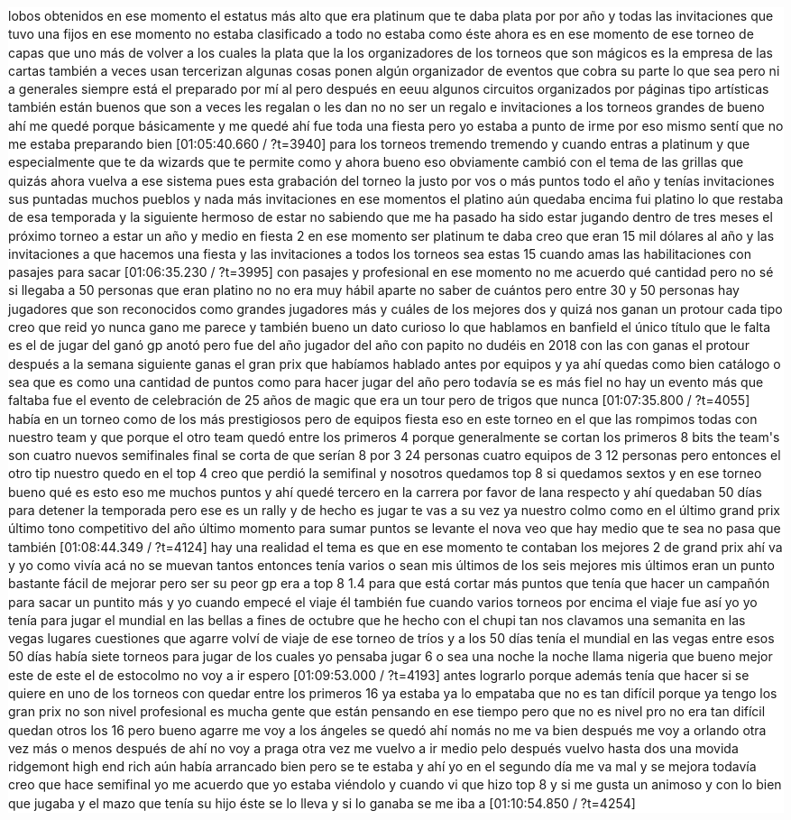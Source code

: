 lobos obtenidos en ese momento el estatus más alto que era platinum que te daba plata por por año y todas las invitaciones que tuvo una fijos en ese momento no estaba clasificado a todo no estaba como éste ahora es en ese momento de ese torneo de capas que uno más de volver a los cuales la plata que la los organizadores de los torneos que son mágicos es la empresa de las cartas también a veces usan tercerizan algunas cosas ponen algún organizador de eventos que cobra su parte lo que sea pero ni a generales siempre está el preparado por mí al pero después en eeuu algunos circuitos organizados por páginas tipo artísticas también están buenos que son a veces les regalan o les dan no no ser un regalo e invitaciones a los torneos grandes de bueno ahí me quedé porque básicamente y me quedé ahí fue toda una fiesta pero yo estaba a punto de irme por eso mismo sentí que no me estaba preparando bien 
[01:05:40.660 / ?t=3940]
para los torneos tremendo tremendo y cuando entras a platinum y que especialmente que te da wizards que te permite como y ahora bueno eso obviamente cambió con el tema de las grillas que quizás ahora vuelva a ese sistema pues esta grabación del torneo la justo por vos o más puntos todo el año y tenías invitaciones sus puntadas muchos pueblos y nada más invitaciones en ese momentos el platino aún quedaba encima fui platino lo que restaba de esa temporada y la siguiente hermoso de estar no sabiendo que me ha pasado ha sido estar jugando dentro de tres meses el próximo torneo a estar un año y medio en fiesta 2 en ese momento ser platinum te daba creo que eran 15 mil dólares al año y las invitaciones a que hacemos una fiesta y las invitaciones a todos los torneos sea estas 15 cuando amas las habilitaciones con pasajes para sacar 
[01:06:35.230 / ?t=3995]
con pasajes y profesional en ese momento no me acuerdo qué cantidad pero no sé si llegaba a 50 personas que eran platino no no era muy hábil aparte no saber de cuántos pero entre 30 y 50 personas hay jugadores que son reconocidos como grandes jugadores más y cuáles de los mejores dos y quizá nos ganan un protour cada tipo creo que reid yo nunca gano me parece y también bueno un dato curioso lo que hablamos en banfield el único título que le falta es el de jugar del ganó gp anotó pero fue del año jugador del año con papito no dudéis en 2018 con las con ganas el protour después a la semana siguiente ganas el gran prix que habíamos hablado antes por equipos y ya ahí quedas como bien catálogo o sea que es como una cantidad de puntos como para hacer jugar del año pero todavía se es más fiel no hay un evento más que faltaba fue el evento de celebración de 25 años de magic que era un tour pero de trigos que nunca 
[01:07:35.800 / ?t=4055]
había en un torneo como de los más prestigiosos pero de equipos fiesta eso en este torneo en el que las rompimos todas con nuestro team y que porque el otro team quedó entre los primeros 4 porque generalmente se cortan los primeros 8 bits the team's son cuatro nuevos semifinales final se corta de que serían 8 por 3 24 personas cuatro equipos de 3 12 personas pero entonces el otro tip nuestro quedo en el top 4 creo que perdió la semifinal y nosotros quedamos top 8 si quedamos sextos y en ese torneo bueno qué es esto eso me muchos puntos y ahí quedé tercero en la carrera por favor de lana respecto y ahí quedaban 50 días para detener la temporada pero ese es un rally y de hecho es jugar te vas a su vez ya nuestro colmo como en el último grand prix último tono competitivo del año último momento para sumar puntos se levante el nova veo que hay medio que te sea no pasa que también 
[01:08:44.349 / ?t=4124]
hay una realidad el tema es que en ese momento te contaban los mejores 2 de grand prix ahí va y yo como vivía acá no se muevan tantos entonces tenía varios o sean mis últimos de los seis mejores mis últimos eran un punto bastante fácil de mejorar pero ser su peor gp era a top 8 1.4 para que está cortar más puntos que tenía que hacer un campañón para sacar un puntito más y yo cuando empecé el viaje él también fue cuando varios torneos por encima el viaje fue así yo yo tenía para jugar el mundial en las bellas a fines de octubre que he hecho con el chupi tan nos clavamos una semanita en las vegas lugares cuestiones que agarre volví de viaje de ese torneo de tríos y a los 50 días tenía el mundial en las vegas entre esos 50 días había siete torneos para jugar de los cuales yo pensaba jugar 6 o sea una noche la noche llama nigeria que bueno mejor este de este el de estocolmo no voy a ir espero 
[01:09:53.000 / ?t=4193]
antes lograrlo porque además tenía que hacer si se quiere en uno de los torneos con quedar entre los primeros 16 ya estaba ya lo empataba que no es tan difícil porque ya tengo los gran prix no son nivel profesional es mucha gente que están pensando en ese tiempo pero que no es nivel pro no era tan difícil quedan otros los 16 pero bueno agarre me voy a los ángeles se quedó ahí nomás no me va bien después me voy a orlando otra vez más o menos después de ahí no voy a praga otra vez me vuelvo a ir medio pelo después vuelvo hasta dos una movida ridgemont high end rich aún había arrancado bien pero se te estaba y ahí yo en el segundo día me va mal y se mejora todavía creo que hace semifinal yo me acuerdo que yo estaba viéndolo y cuando vi que hizo top 8 y si me gusta un animoso y con lo bien que jugaba y el mazo que tenía su hijo éste se lo lleva y si lo ganaba se me iba a 
[01:10:54.850 / ?t=4254]
